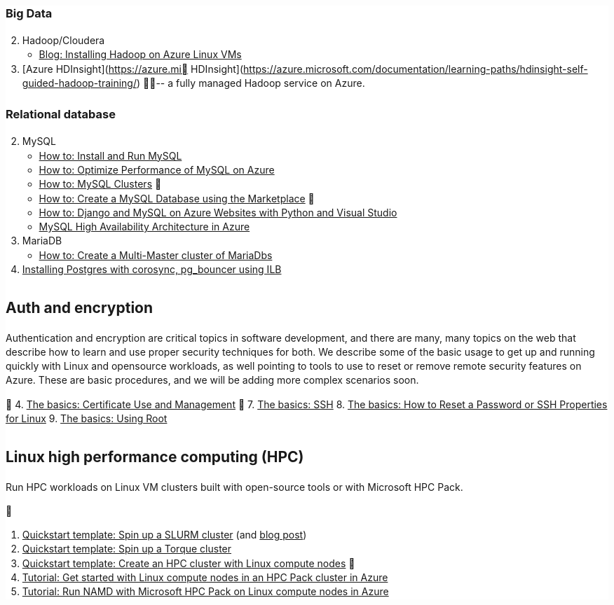 ### Big Data
2. Hadoop/Cloudera  
	- [Blog: Installing Hadoop on Azure Linux VMs](http://blogs.msdn.com/b/benjguin/archive/2013/04/05/how-to-install-hadoop-on-windows-azure-linux-virtual-machines.aspx)
3. [Azure HDInsight](https://azure.mi HDInsight](https://azure.microsoft.com/documentation/learning-paths/hdinsight-self-guided-hadoop-training/)   -- a fully managed Hadoop service on Azure.

### Relational database
2. MySQL
    - [How to: Install and Run MySQL](/documentation/articles/virtual-machines-linux-mysql-use-opensuse)
    - [How to: Optimize Performance of MySQL on Azure](/documentation/articles/virtual-machines-linux-optimize-mysql-perf)
    - [How to: MySQL Clusters](/documentation/articles/virtual-machines-linux-mysql-cluster)

    - [How to: Create a MySQL Database using the Marketplace](/documentation/articles/store-php-create-mysql-database)

    - [How to: Django and MySQL on Azure Websites with Python and Visual Studio](/documentation/articles/web-sites-python-ptvs-django-mysql)
    - [MySQL High Availability Architecture in Azure](http://download.microsoft.com/download/6/1/C/61C0E37C-F252-4B33-9557-42B90BA3E472/MySQL_HADR_solution_in_Azure.pdf)
7. MariaDB
    - [How to: Create a Multi-Master cluster of MariaDbs](/documentation/articles/virtual-machines-mariadb-cluster)
8. [Installing Postgres with corosync, pg_bouncer using ILB](https://github.com/chgeuer/postgres-azure)


## Auth and encryption

Authentication and encryption are critical topics in software development, and there are many, many topics on the web that describe how to learn and use proper security techniques for both. We describe some of the basic usage to get up and running quickly with Linux and opensource workloads, as well pointing to tools to use to reset or remove remote security features on Azure. These are basic procedures, and we will be adding more complex scenarios soon.


4. [The basics: Certificate Use and Management](http://msdn.microsoft.com/zh-cn/library/azure/gg981929.aspx)

7. [The basics: SSH](/documentation/articles/virtual-machines-linux-use-ssh-key)
8. [The basics: How to Reset a Password or SSH Properties for Linux](/documentation/articles/virtual-machines-linux-use-vmaccess-reset-password-or-ssh)
9. [The basics: Using Root](/documentation/articles/virtual-machines-linux-use-root-privileges)

## Linux high performance computing (HPC)

Run HPC workloads on Linux VM clusters built with open-source tools or with Microsoft HPC Pack.


1.	[Quickstart template: Spin up a SLURM cluster](https://azure.microsoft.com/documentation/templates/slurm/)
 (and [blog post](http://blogs.technet.com/b/windowshpc/archive/2015/06/06/deploy-a-slurm-cluster-on-azure.aspx))
2.	[Quickstart template: Spin up a Torque cluster](https://azure.microsoft.com/documentation/templates/torque-cluster/)
3.	[Quickstart template: Create an HPC cluster with Linux compute nodes](https://azure.microsoft.com/documentation/templates/create-hpc-cluster-linux-cn/)

4.	[Tutorial: Get started with Linux compute nodes in an HPC Pack cluster in Azure](/documentation/articles/virtual-machines-linux-cluster-hpcpack)
5.	[Tutorial: Run NAMD with Microsoft HPC Pack on Linux compute nodes in Azure](/documentation/articles/virtual-machines-linux-cluster-hpcpack-namd)